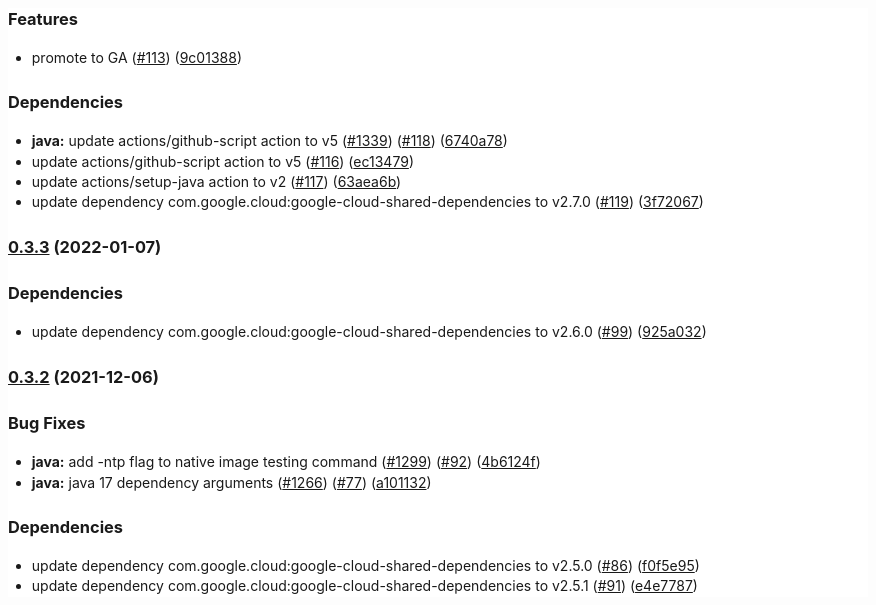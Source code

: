 
### Features

* promote to GA ([#113](https://github.com/googleapis/java-data-fusion/issues/113)) ([9c01388](https://github.com/googleapis/java-data-fusion/commit/9c01388e669b249f510839172d90d52319260146))


### Dependencies

* **java:** update actions/github-script action to v5 ([#1339](https://github.com/googleapis/java-data-fusion/issues/1339)) ([#118](https://github.com/googleapis/java-data-fusion/issues/118)) ([6740a78](https://github.com/googleapis/java-data-fusion/commit/6740a7892bd08efba92d34634f9aeff0571e9597))
* update actions/github-script action to v5 ([#116](https://github.com/googleapis/java-data-fusion/issues/116)) ([ec13479](https://github.com/googleapis/java-data-fusion/commit/ec13479562811fa33090735e1b2e8a11dd7833c9))
* update actions/setup-java action to v2 ([#117](https://github.com/googleapis/java-data-fusion/issues/117)) ([63aea6b](https://github.com/googleapis/java-data-fusion/commit/63aea6bbb11a2dcac7f839b0927e36ca57dc3742))
* update dependency com.google.cloud:google-cloud-shared-dependencies to v2.7.0 ([#119](https://github.com/googleapis/java-data-fusion/issues/119)) ([3f72067](https://github.com/googleapis/java-data-fusion/commit/3f72067d22da23546f26f5dbfd45880239206eb1))

### [0.3.3](https://www.github.com/googleapis/java-data-fusion/compare/v0.3.2...v0.3.3) (2022-01-07)


### Dependencies

* update dependency com.google.cloud:google-cloud-shared-dependencies to v2.6.0 ([#99](https://www.github.com/googleapis/java-data-fusion/issues/99)) ([925a032](https://www.github.com/googleapis/java-data-fusion/commit/925a0320664bfa1ffdc4e5c3aaa863a36ff5390f))

### [0.3.2](https://www.github.com/googleapis/java-data-fusion/compare/v0.3.1...v0.3.2) (2021-12-06)


### Bug Fixes

* **java:** add -ntp flag to native image testing command ([#1299](https://www.github.com/googleapis/java-data-fusion/issues/1299)) ([#92](https://www.github.com/googleapis/java-data-fusion/issues/92)) ([4b6124f](https://www.github.com/googleapis/java-data-fusion/commit/4b6124f04c70a46f012a73766539287686914664))
* **java:** java 17 dependency arguments ([#1266](https://www.github.com/googleapis/java-data-fusion/issues/1266)) ([#77](https://www.github.com/googleapis/java-data-fusion/issues/77)) ([a101132](https://www.github.com/googleapis/java-data-fusion/commit/a1011328cfa821b954c7cabbe1f277ace31beadf))


### Dependencies

* update dependency com.google.cloud:google-cloud-shared-dependencies to v2.5.0 ([#86](https://www.github.com/googleapis/java-data-fusion/issues/86)) ([f0f5e95](https://www.github.com/googleapis/java-data-fusion/commit/f0f5e950908712657d69843416687dfda725a1dc))
* update dependency com.google.cloud:google-cloud-shared-dependencies to v2.5.1 ([#91](https://www.github.com/googleapis/java-data-fusion/issues/91)) ([e4e7787](https://www.github.com/googleapis/java-data-fusion/commit/e4e7787244cdf4e425f99c3d5d25d57037e6eec2))

